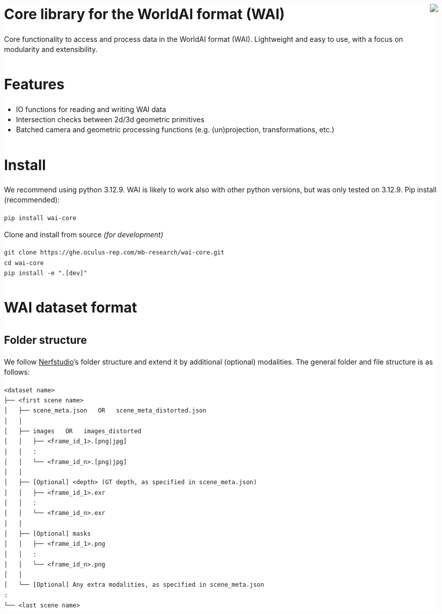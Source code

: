 <img src="assets/wai_logo.png" height="64" align="right">

# Core library for the WorldAI format (WAI)
Core functionality to access and process data in the WorldAI format (WAI).
Lightweight and easy to use, with a focus on modularity and extensibility.


# Features
- IO functions for reading and writing WAI data
- Intersection checks between 2d/3d geometric primitives
- Batched camera and geometric processing functions (e.g. (un)projection, transformations, etc.)


# Install
We recommend using python 3.12.9. WAI is likely to work also with other python versions, but was only tested on 3.12.9.
Pip install (recommended):
```
pip install wai-core
```

Clone and install from source *(for development)*
```
git clone https://ghe.oculus-rep.com/mb-research/wai-core.git
cd wai-core
pip install -e ".[dev]"
```

# WAI dataset format
## Folder structure
We follow [Nerfstudio](https://docs.nerf.studio/quickstart/)’s folder structure and extend it by additional (optional) modalities.
The general folder and file structure is as follows:
```
<dataset name>
├── <first scene name>
│   ├── scene_meta.json   OR   scene_meta_distorted.json
│   │
│   ├── images   OR   images_distorted
│   │   ├── <frame_id_1>.[png|jpg]
│   │   :
│   │   └── <frame_id_n>.[png|jpg]
│   │
│   ├── [Optional] <depth> (GT depth, as specified in scene_meta.json)
│   │   ├── <frame_id_1>.exr
│   │   :
│   │   └── <frame_id_n>.exr
│   │
│   ├── [Optional] masks
│   │   ├── <frame_id_1>.png
│   │   :
│   │   └── <frame_id_n>.png
│   │
│   └── [Optional] Any extra modalities, as specified in scene_meta.json
:
└── <last scene name>
```
